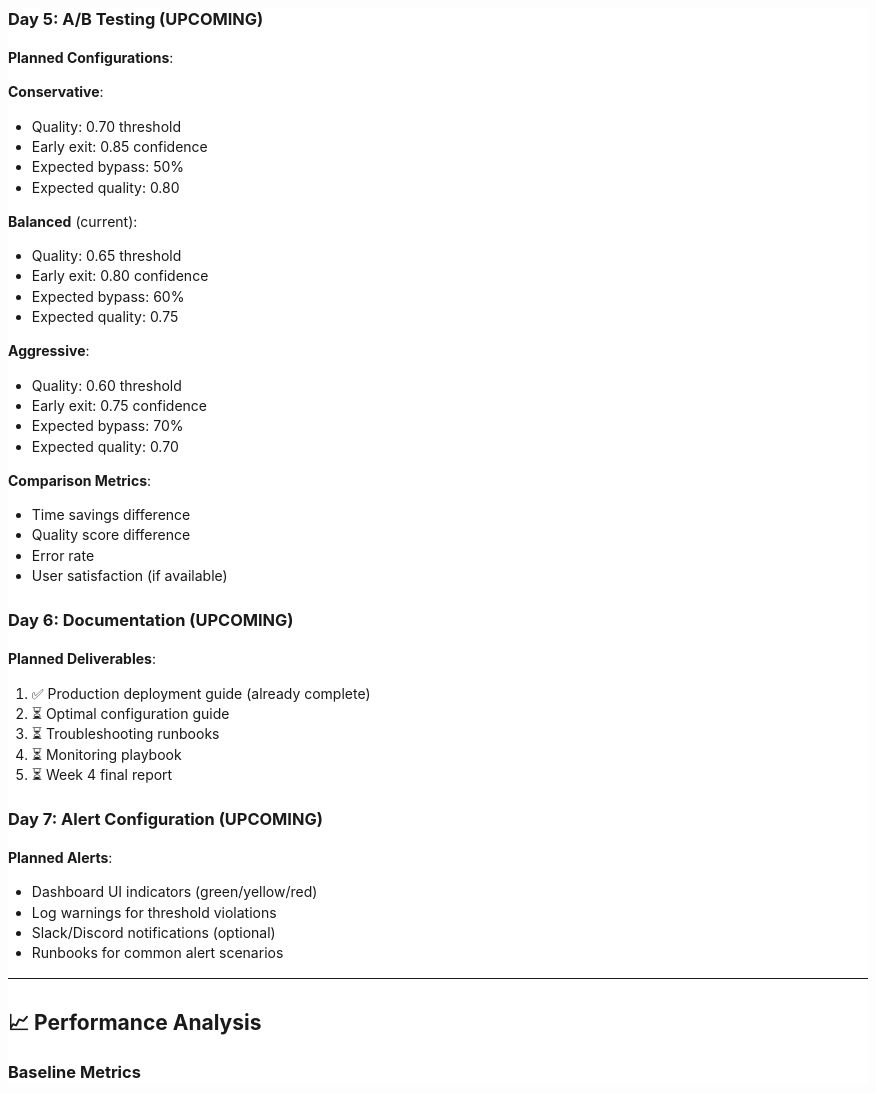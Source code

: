 ### Day 5: A/B Testing (UPCOMING)

**Planned Configurations**:

**Conservative**:

- Quality: 0.70 threshold
- Early exit: 0.85 confidence
- Expected bypass: 50%
- Expected quality: 0.80

**Balanced** (current):

- Quality: 0.65 threshold
- Early exit: 0.80 confidence
- Expected bypass: 60%
- Expected quality: 0.75

**Aggressive**:

- Quality: 0.60 threshold
- Early exit: 0.75 confidence
- Expected bypass: 70%
- Expected quality: 0.70

**Comparison Metrics**:

- Time savings difference
- Quality score difference
- Error rate
- User satisfaction (if available)

### Day 6: Documentation (UPCOMING)

**Planned Deliverables**:

1. ✅ Production deployment guide (already complete)
2. ⏳ Optimal configuration guide
3. ⏳ Troubleshooting runbooks
4. ⏳ Monitoring playbook
5. ⏳ Week 4 final report

### Day 7: Alert Configuration (UPCOMING)

**Planned Alerts**:

- Dashboard UI indicators (green/yellow/red)
- Log warnings for threshold violations
- Slack/Discord notifications (optional)
- Runbooks for common alert scenarios

---

## 📈 Performance Analysis

### Baseline Metrics
